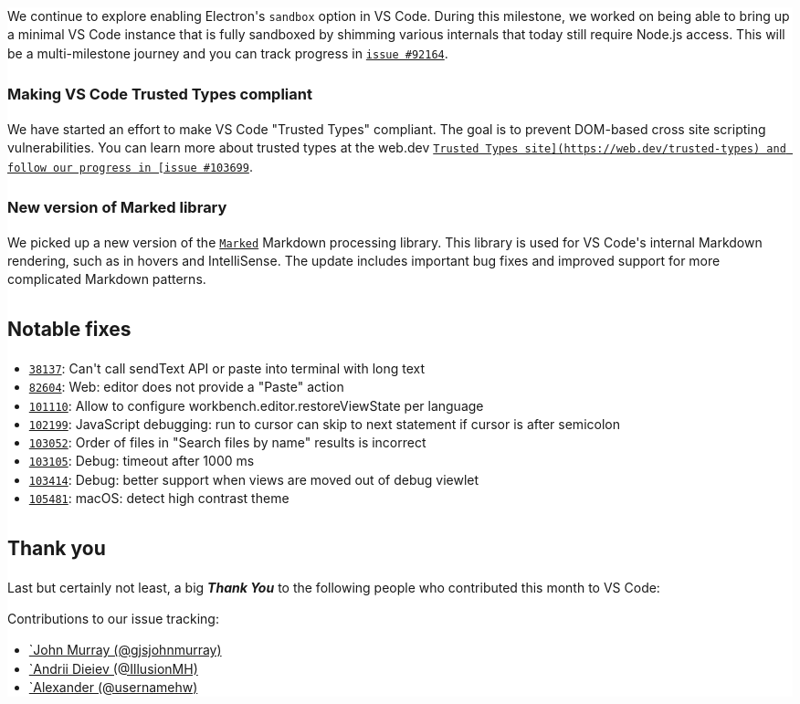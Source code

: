 We continue to explore enabling Electron's `sandbox` option in VS Code. During
this milestone, we worked on being able to bring up a minimal VS Code instance
that is fully sandboxed by shimming various internals that today still require
Node.js access. This will be a multi-milestone journey and you can track
progress in [`issue #92164`](https://github.com/microsoft/vscode/issues/92164).

### Making VS Code Trusted Types compliant

We have started an effort to make VS Code "Trusted Types" compliant. The goal is
to prevent DOM-based cross site scripting vulnerabilities. You can learn more
about trusted types at the web.dev
[`Trusted Types site](https://web.dev/trusted-types) and follow our progress in
[issue #103699`](https://github.com/microsoft/vscode/issues/103699).

### New version of Marked library

We picked up a new version of the [`Marked`](https://marked.js.org) Markdown
processing library. This library is used for VS Code's internal Markdown
rendering, such as in hovers and IntelliSense. The update includes important bug
fixes and improved support for more complicated Markdown patterns.

## Notable fixes

- [`38137`](https://github.com/microsoft/vscode/issues/38137): Can't call
  sendText API or paste into terminal with long text
- [`82604`](https://github.com/microsoft/vscode/issues/82604): Web: editor does
  not provide a "Paste" action
- [`101110`](https://github.com/microsoft/vscode/issues/101110): Allow to
  configure workbench.editor.restoreViewState per language
- [`102199`](https://github.com/microsoft/vscode/issues/102199): JavaScript
  debugging: run to cursor can skip to next statement if cursor is after
  semicolon
- [`103052`](https://github.com/microsoft/vscode/issues/103052): Order of files
  in "Search files by name" results is incorrect
- [`103105`](https://github.com/microsoft/vscode/issues/103105): Debug: timeout
  after 1000 ms
- [`103414`](https://github.com/microsoft/vscode/issues/103414): Debug: better
  support when views are moved out of debug viewlet
- [`105481`](https://github.com/microsoft/vscode/issues/105481): macOS: detect
  high contrast theme

## Thank you

Last but certainly not least, a big _**Thank You**_ to the following people who
contributed this month to VS Code:

Contributions to our issue tracking:

- [`John Murray (@gjsjohnmurray)](https://github.com/gjsjohnmurray)
- [`Andrii Dieiev (@IllusionMH)](https://github.com/IllusionMH)
- [`Alexander (@usernamehw)](https://github.com/usernamehw)

